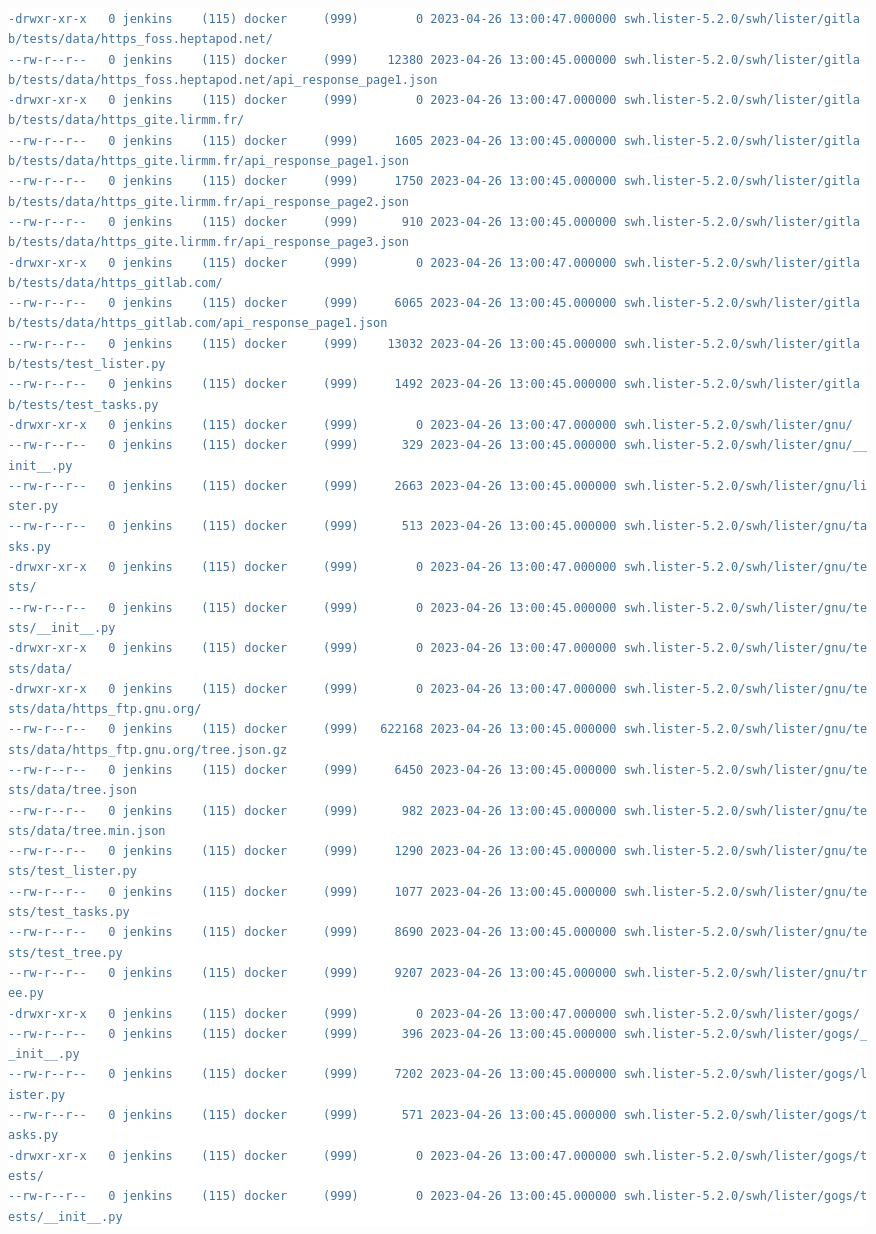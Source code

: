 ```diff
-drwxr-xr-x   0 jenkins    (115) docker     (999)        0 2023-04-26 13:00:47.000000 swh.lister-5.2.0/swh/lister/gitlab/tests/data/https_foss.heptapod.net/
--rw-r--r--   0 jenkins    (115) docker     (999)    12380 2023-04-26 13:00:45.000000 swh.lister-5.2.0/swh/lister/gitlab/tests/data/https_foss.heptapod.net/api_response_page1.json
-drwxr-xr-x   0 jenkins    (115) docker     (999)        0 2023-04-26 13:00:47.000000 swh.lister-5.2.0/swh/lister/gitlab/tests/data/https_gite.lirmm.fr/
--rw-r--r--   0 jenkins    (115) docker     (999)     1605 2023-04-26 13:00:45.000000 swh.lister-5.2.0/swh/lister/gitlab/tests/data/https_gite.lirmm.fr/api_response_page1.json
--rw-r--r--   0 jenkins    (115) docker     (999)     1750 2023-04-26 13:00:45.000000 swh.lister-5.2.0/swh/lister/gitlab/tests/data/https_gite.lirmm.fr/api_response_page2.json
--rw-r--r--   0 jenkins    (115) docker     (999)      910 2023-04-26 13:00:45.000000 swh.lister-5.2.0/swh/lister/gitlab/tests/data/https_gite.lirmm.fr/api_response_page3.json
-drwxr-xr-x   0 jenkins    (115) docker     (999)        0 2023-04-26 13:00:47.000000 swh.lister-5.2.0/swh/lister/gitlab/tests/data/https_gitlab.com/
--rw-r--r--   0 jenkins    (115) docker     (999)     6065 2023-04-26 13:00:45.000000 swh.lister-5.2.0/swh/lister/gitlab/tests/data/https_gitlab.com/api_response_page1.json
--rw-r--r--   0 jenkins    (115) docker     (999)    13032 2023-04-26 13:00:45.000000 swh.lister-5.2.0/swh/lister/gitlab/tests/test_lister.py
--rw-r--r--   0 jenkins    (115) docker     (999)     1492 2023-04-26 13:00:45.000000 swh.lister-5.2.0/swh/lister/gitlab/tests/test_tasks.py
-drwxr-xr-x   0 jenkins    (115) docker     (999)        0 2023-04-26 13:00:47.000000 swh.lister-5.2.0/swh/lister/gnu/
--rw-r--r--   0 jenkins    (115) docker     (999)      329 2023-04-26 13:00:45.000000 swh.lister-5.2.0/swh/lister/gnu/__init__.py
--rw-r--r--   0 jenkins    (115) docker     (999)     2663 2023-04-26 13:00:45.000000 swh.lister-5.2.0/swh/lister/gnu/lister.py
--rw-r--r--   0 jenkins    (115) docker     (999)      513 2023-04-26 13:00:45.000000 swh.lister-5.2.0/swh/lister/gnu/tasks.py
-drwxr-xr-x   0 jenkins    (115) docker     (999)        0 2023-04-26 13:00:47.000000 swh.lister-5.2.0/swh/lister/gnu/tests/
--rw-r--r--   0 jenkins    (115) docker     (999)        0 2023-04-26 13:00:45.000000 swh.lister-5.2.0/swh/lister/gnu/tests/__init__.py
-drwxr-xr-x   0 jenkins    (115) docker     (999)        0 2023-04-26 13:00:47.000000 swh.lister-5.2.0/swh/lister/gnu/tests/data/
-drwxr-xr-x   0 jenkins    (115) docker     (999)        0 2023-04-26 13:00:47.000000 swh.lister-5.2.0/swh/lister/gnu/tests/data/https_ftp.gnu.org/
--rw-r--r--   0 jenkins    (115) docker     (999)   622168 2023-04-26 13:00:45.000000 swh.lister-5.2.0/swh/lister/gnu/tests/data/https_ftp.gnu.org/tree.json.gz
--rw-r--r--   0 jenkins    (115) docker     (999)     6450 2023-04-26 13:00:45.000000 swh.lister-5.2.0/swh/lister/gnu/tests/data/tree.json
--rw-r--r--   0 jenkins    (115) docker     (999)      982 2023-04-26 13:00:45.000000 swh.lister-5.2.0/swh/lister/gnu/tests/data/tree.min.json
--rw-r--r--   0 jenkins    (115) docker     (999)     1290 2023-04-26 13:00:45.000000 swh.lister-5.2.0/swh/lister/gnu/tests/test_lister.py
--rw-r--r--   0 jenkins    (115) docker     (999)     1077 2023-04-26 13:00:45.000000 swh.lister-5.2.0/swh/lister/gnu/tests/test_tasks.py
--rw-r--r--   0 jenkins    (115) docker     (999)     8690 2023-04-26 13:00:45.000000 swh.lister-5.2.0/swh/lister/gnu/tests/test_tree.py
--rw-r--r--   0 jenkins    (115) docker     (999)     9207 2023-04-26 13:00:45.000000 swh.lister-5.2.0/swh/lister/gnu/tree.py
-drwxr-xr-x   0 jenkins    (115) docker     (999)        0 2023-04-26 13:00:47.000000 swh.lister-5.2.0/swh/lister/gogs/
--rw-r--r--   0 jenkins    (115) docker     (999)      396 2023-04-26 13:00:45.000000 swh.lister-5.2.0/swh/lister/gogs/__init__.py
--rw-r--r--   0 jenkins    (115) docker     (999)     7202 2023-04-26 13:00:45.000000 swh.lister-5.2.0/swh/lister/gogs/lister.py
--rw-r--r--   0 jenkins    (115) docker     (999)      571 2023-04-26 13:00:45.000000 swh.lister-5.2.0/swh/lister/gogs/tasks.py
-drwxr-xr-x   0 jenkins    (115) docker     (999)        0 2023-04-26 13:00:47.000000 swh.lister-5.2.0/swh/lister/gogs/tests/
--rw-r--r--   0 jenkins    (115) docker     (999)        0 2023-04-26 13:00:45.000000 swh.lister-5.2.0/swh/lister/gogs/tests/__init__.py
```
